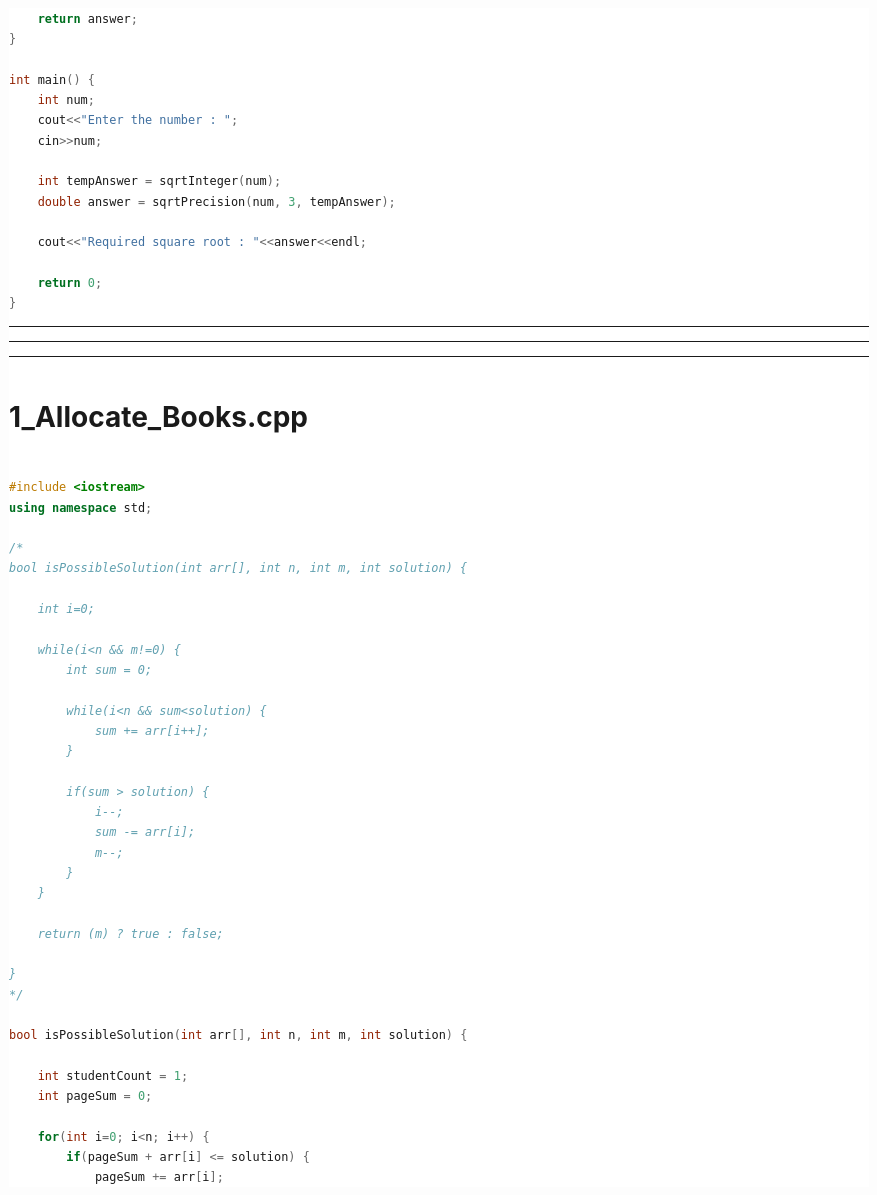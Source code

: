 ```cpp
    return answer;
}

int main() {
    int num;
    cout<<"Enter the number : ";
    cin>>num;

    int tempAnswer = sqrtInteger(num);
    double answer = sqrtPrecision(num, 3, tempAnswer);

    cout<<"Required square root : "<<answer<<endl;

    return 0; 
}

```

****************************************************************************************************
****************************************************************************************************
****************************************************************************************************



# 1_Allocate_Books.cpp


```cpp

#include <iostream>
using namespace std;

/*
bool isPossibleSolution(int arr[], int n, int m, int solution) {

    int i=0;

    while(i<n && m!=0) {
        int sum = 0;

        while(i<n && sum<solution) {
            sum += arr[i++];
        }

        if(sum > solution) {
            i--;
            sum -= arr[i];
            m--;
        }
    }

    return (m) ? true : false;

}
*/

bool isPossibleSolution(int arr[], int n, int m, int solution) {

    int studentCount = 1;
    int pageSum = 0;

    for(int i=0; i<n; i++) {
        if(pageSum + arr[i] <= solution) {
            pageSum += arr[i];
```